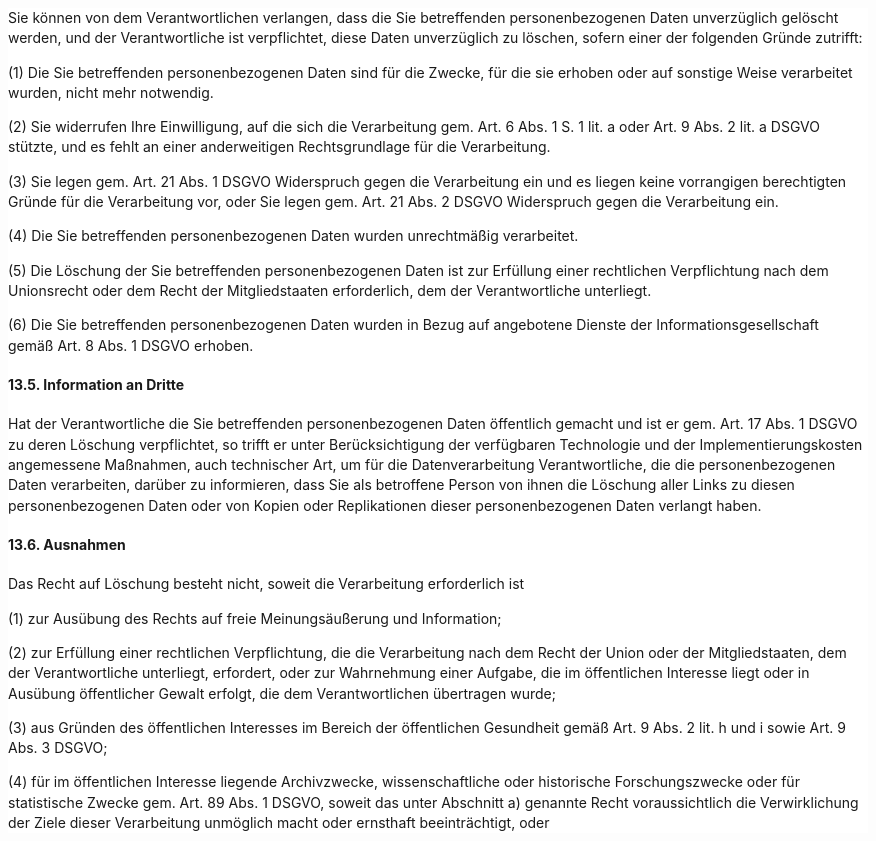 Sie können von dem Verantwortlichen verlangen, dass die Sie betreffenden
personenbezogenen Daten unverzüglich gelöscht werden, und der Verantwortliche ist
verpflichtet, diese Daten unverzüglich zu löschen, sofern einer der folgenden Gründe
zutrifft:

(1) Die Sie betreffenden personenbezogenen Daten sind für die Zwecke, für die sie
erhoben oder auf sonstige Weise verarbeitet wurden, nicht mehr notwendig.

(2) Sie widerrufen Ihre Einwilligung, auf die sich die Verarbeitung gem. Art. 6 Abs. 1
S. 1 lit. a oder Art. 9 Abs. 2 lit. a DSGVO stützte, und es fehlt an einer
anderweitigen Rechtsgrundlage für die Verarbeitung.

(3) Sie legen gem. Art. 21 Abs. 1 DSGVO Widerspruch gegen die Verarbeitung ein und
es liegen keine vorrangigen berechtigten Gründe für die Verarbeitung vor, oder
Sie legen gem. Art. 21 Abs. 2 DSGVO Widerspruch gegen die Verarbeitung ein.

(4) Die Sie betreffenden personenbezogenen Daten wurden unrechtmäßig verarbeitet.

(5) Die Löschung der Sie betreffenden personenbezogenen Daten ist zur Erfüllung
einer rechtlichen Verpflichtung nach dem Unionsrecht oder dem Recht der
Mitgliedstaaten erforderlich, dem der Verantwortliche unterliegt.

(6) Die Sie betreffenden personenbezogenen Daten wurden in Bezug auf angebotene
Dienste der Informationsgesellschaft gemäß Art. 8 Abs. 1 DSGVO erhoben.

#### 13.5. Information an Dritte

Hat der Verantwortliche die Sie betreffenden personenbezogenen Daten öffentlich
gemacht und ist er gem. Art. 17 Abs. 1 DSGVO zu deren Löschung verpflichtet, so trifft
er unter Berücksichtigung der verfügbaren Technologie und der Implementierungskosten
angemessene Maßnahmen, auch technischer Art, um für die Datenverarbeitung
Verantwortliche, die die personenbezogenen Daten verarbeiten, darüber zu informieren,
dass Sie als betroffene Person von ihnen die Löschung aller Links zu diesen
personenbezogenen Daten oder von Kopien oder Replikationen dieser personenbezogenen Daten verlangt haben.

#### 13.6. Ausnahmen

Das Recht auf Löschung besteht nicht, soweit die Verarbeitung erforderlich ist

(1) zur Ausübung des Rechts auf freie Meinungsäußerung und Information;

(2) zur Erfüllung einer rechtlichen Verpflichtung, die die Verarbeitung nach dem
Recht der Union oder der Mitgliedstaaten, dem der Verantwortliche unterliegt,
erfordert, oder zur Wahrnehmung einer Aufgabe, die im öffentlichen Interesse
liegt oder in Ausübung öffentlicher Gewalt erfolgt, die dem Verantwortlichen
übertragen wurde;

(3) aus Gründen des öffentlichen Interesses im Bereich der öffentlichen Gesundheit
gemäß Art. 9 Abs. 2 lit. h und i sowie Art. 9 Abs. 3 DSGVO;

(4) für im öffentlichen Interesse liegende Archivzwecke, wissenschaftliche oder
historische Forschungszwecke oder für statistische Zwecke gem. Art. 89 Abs. 1
DSGVO, soweit das unter Abschnitt a) genannte Recht voraussichtlich die
Verwirklichung der Ziele dieser Verarbeitung unmöglich macht oder ernsthaft
beeinträchtigt, oder
